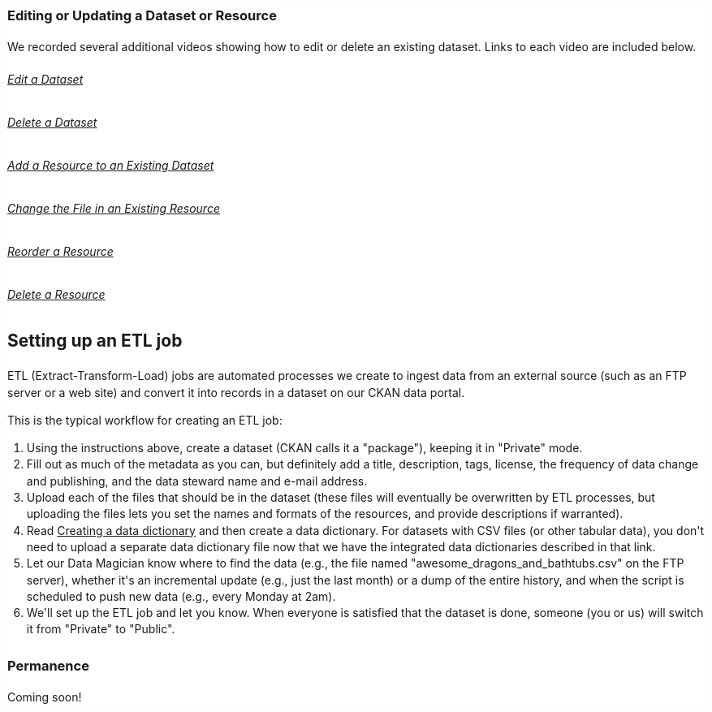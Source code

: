 ### Editing or Updating a Dataset or Resource

We recorded several additional videos showing how to edit or delete an existing dataset. Links to each video are included below.

###### [Edit a Dataset](https://github.com/WPRDC/data-guide/blob/master/docs/Edit%20a%20Dataset%20Instructions.gif)
###### [Delete a Dataset](https://github.com/WPRDC/data-guide/blob/master/docs/Delete%20a%20Resource%20Instructions.gif)
###### [Add a Resource to an Existing Dataset](https://github.com/WPRDC/data-guide/blob/master/docs/Add%20Resource%20to%20Existing%20Dataset%20Instructions.gif)
###### [Change the File in an Existing Resource](https://github.com/WPRDC/data-guide/blob/master/docs/Change%20the%20File%20in%20a%20Resource%20Instructions.gif)
###### [Reorder a Resource](https://github.com/WPRDC/data-guide/blob/master/docs/Reorder%20Resource%20Instructions.gif)
###### [Delete a Resource](https://github.com/WPRDC/data-guide/blob/master/docs/Delete%20a%20Resource%20Instructions.gif)

## Setting up an ETL job

ETL (Extract-Transform-Load) jobs are automated processes we create to ingest data from an external source (such as an FTP server or a web site) and convert it into records in a dataset on our CKAN data portal.

This is the typical workflow for creating an ETL job:

1. Using the instructions above, create a dataset (CKAN calls it a "package"), keeping it in "Private" mode.
2. Fill out as much of the metadata as you can, but definitely add a title, description, tags, license, the frequency of data change and publishing, and the data steward name and e-mail address.
3. Upload each of the files that should be in the dataset (these files will eventually be overwritten by ETL processes, but uploading the files lets you set the names and formats of the resources, and provide descriptions if warranted).
4. Read [Creating a data dictionary](https://github.com/WPRDC/data-guide/blob/master/docs/data_dictionaries.md) and then create a data dictionary. For datasets with CSV files (or other tabular data), you don't need to upload a separate data dictionary file now that we have the integrated data dictionaries described in that link.
5. Let our Data Magician know where to find the data (e.g., the file named "awesome_dragons_and_bathtubs.csv" on the FTP server), whether it's an incremental update (e.g., just the last month) or a dump of the entire history, and when the script is scheduled to push new data (e.g., every Monday at 2am).
6. We'll set up the ETL job and let you know. When everyone is satisfied that the dataset is done, someone (you or us) will switch it from "Private" to "Public".

### Permanence
Coming soon!

